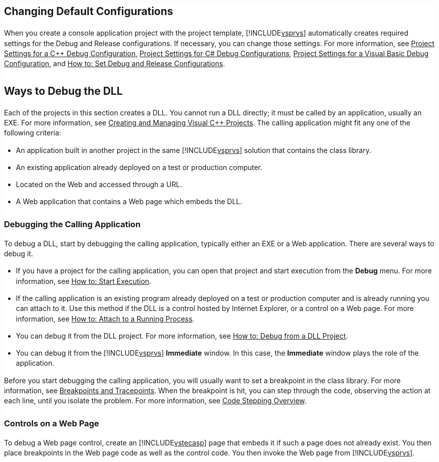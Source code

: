 ##  <a name="vxtskdebuggingdllprojectschangingdefaultconfigurations"></a> Changing Default Configurations  
 When you create a console application project with the project template, [!INCLUDE[vsprvs](../code-quality/includes/vsprvs_md.md)] automatically creates required settings for the Debug and Release configurations. If necessary, you can change those settings. For more information, see [Project Settings for a C++ Debug Configuration](../debugger/project-settings-for-a-cpp-debug-configuration.md), [Project Settings for  C# Debug Configurations](../debugger/project-settings-for-csharp-debug-configurations.md), [Project Settings for a Visual Basic Debug Configuration](../debugger/project-settings-for-a-visual-basic-debug-configuration.md), and [How to: Set Debug and Release Configurations](../debugger/how-to-set-debug-and-release-configurations.md).  
  
##  <a name="vxtskdebuggingdllprojectswaystodebugthedll"></a> Ways to Debug the DLL  
 Each of the projects in this section creates a DLL. You cannot run a DLL directly; it must be called by an application, usually an EXE. For more information, see [Creating and Managing Visual C++ Projects](/visual-cpp/ide/creating-and-managing-visual-cpp-projects). The calling application might fit any one of the following criteria:  
  
-   An application built in another project in the same [!INCLUDE[vsprvs](../code-quality/includes/vsprvs_md.md)] solution that contains the class library.  
  
-   An existing application already deployed on a test or production computer.  
  
-   Located on the Web and accessed through a URL.  
  
-   A Web application that contains a Web page which embeds the DLL.  
  
###  <a name="vxtskdebuggingdllprojectsthecallingapplication"></a> Debugging the Calling Application  
 To debug a DLL, start by debugging the calling application, typically either an EXE or a Web application. There are several ways to debug it.  
  
-   If you have a project for the calling application, you can open that project and start execution from the **Debug** menu. For more information, see [How to: Start Execution](http://msdn.microsoft.com/en-us/b0fe0ce5-900e-421f-a4c6-aa44ddae453c).  
  
-   If the calling application is an existing program already deployed on a test or production computer and is already running you can attach to it. Use this method if the DLL is a control hosted by Internet Explorer, or a control on a Web page. For more information, see [How to: Attach to a Running Process](http://msdn.microsoft.com/en-us/636d0a52-4bfd-48d2-89ad-d7b9ca4dc4f4).  
  
-   You can debug it from the DLL project. For more information, see [How to: Debug from a DLL Project](../debugger/how-to-debug-from-a-dll-project.md).  
  
-   You can debug it from the [!INCLUDE[vsprvs](../code-quality/includes/vsprvs_md.md)] **Immediate** window. In this case, the **Immediate** window plays the role of the application.  
  
 Before you start debugging the calling application, you will usually want to set a breakpoint in the class library. For more information, see [Breakpoints and Tracepoints](http://msdn.microsoft.com/en-us/fe4eedc1-71aa-4928-962f-0912c334d583). When the breakpoint is hit, you can step through the code, observing the action at each line, until you isolate the problem. For more information, see [Code Stepping Overview](http://msdn.microsoft.com/en-us/8791dac9-64d1-4bb9-b59e-8d59af1833f9).  
  
###  <a name="vxtskdebuggingdllprojectscontrolsonawebpage"></a> Controls on a Web Page  
 To debug a Web page control, create an [!INCLUDE[vstecasp](../code-quality/includes/vstecasp_md.md)] page that embeds it if such a page does not already exist. You then place breakpoints in the Web page code as well as the control code. You then invoke the Web page from [!INCLUDE[vsprvs](../code-quality/includes/vsprvs_md.md)].  
  